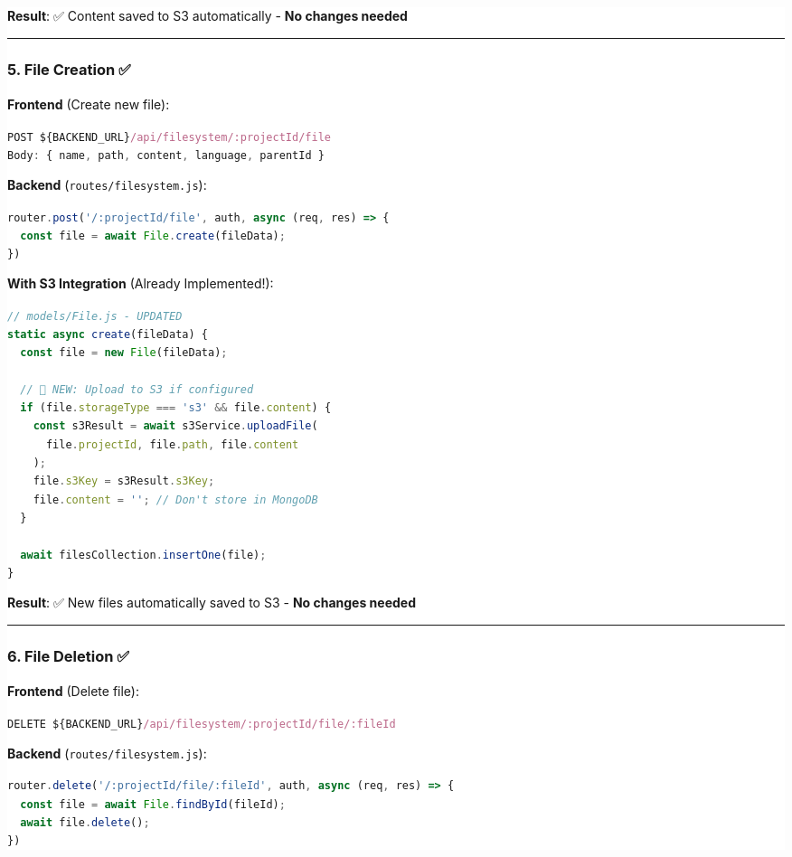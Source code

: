 **Result**: ✅ Content saved to S3 automatically - **No changes needed**

---

### **5. File Creation** ✅
**Frontend** (Create new file):
```javascript
POST ${BACKEND_URL}/api/filesystem/:projectId/file
Body: { name, path, content, language, parentId }
```

**Backend** (`routes/filesystem.js`):
```javascript
router.post('/:projectId/file', auth, async (req, res) => {
  const file = await File.create(fileData);
})
```

**With S3 Integration** (Already Implemented!):
```javascript
// models/File.js - UPDATED
static async create(fileData) {
  const file = new File(fileData);
  
  // 🚀 NEW: Upload to S3 if configured
  if (file.storageType === 's3' && file.content) {
    const s3Result = await s3Service.uploadFile(
      file.projectId, file.path, file.content
    );
    file.s3Key = s3Result.s3Key;
    file.content = ''; // Don't store in MongoDB
  }
  
  await filesCollection.insertOne(file);
}
```

**Result**: ✅ New files automatically saved to S3 - **No changes needed**

---

### **6. File Deletion** ✅
**Frontend** (Delete file):
```javascript
DELETE ${BACKEND_URL}/api/filesystem/:projectId/file/:fileId
```

**Backend** (`routes/filesystem.js`):
```javascript
router.delete('/:projectId/file/:fileId', auth, async (req, res) => {
  const file = await File.findById(fileId);
  await file.delete();
})
```
